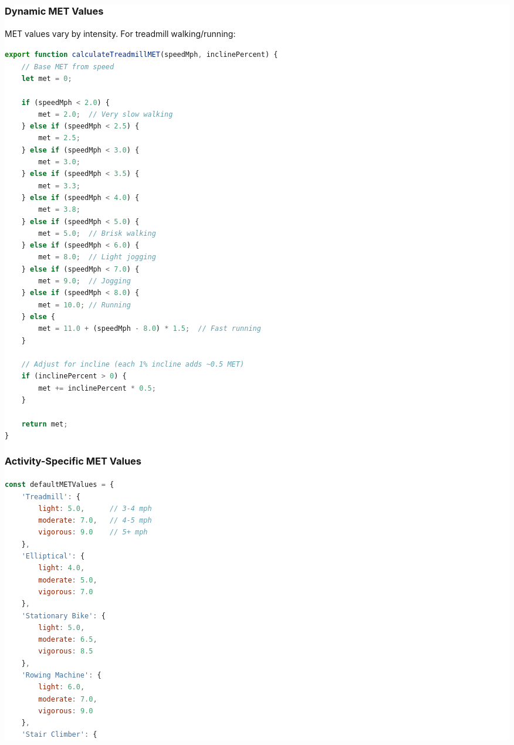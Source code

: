 ### Dynamic MET Values

MET values vary by intensity. For treadmill walking/running:

```javascript
export function calculateTreadmillMET(speedMph, inclinePercent) {
    // Base MET from speed
    let met = 0;
    
    if (speedMph < 2.0) {
        met = 2.0;  // Very slow walking
    } else if (speedMph < 2.5) {
        met = 2.5;
    } else if (speedMph < 3.0) {
        met = 3.0;
    } else if (speedMph < 3.5) {
        met = 3.3;
    } else if (speedMph < 4.0) {
        met = 3.8;
    } else if (speedMph < 5.0) {
        met = 5.0;  // Brisk walking
    } else if (speedMph < 6.0) {
        met = 8.0;  // Light jogging
    } else if (speedMph < 7.0) {
        met = 9.0;  // Jogging
    } else if (speedMph < 8.0) {
        met = 10.0; // Running
    } else {
        met = 11.0 + (speedMph - 8.0) * 1.5;  // Fast running
    }
    
    // Adjust for incline (each 1% incline adds ~0.5 MET)
    if (inclinePercent > 0) {
        met += inclinePercent * 0.5;
    }
    
    return met;
}
```

### Activity-Specific MET Values

```javascript
const defaultMETValues = {
    'Treadmill': {
        light: 5.0,      // 3-4 mph
        moderate: 7.0,   // 4-5 mph
        vigorous: 9.0    // 5+ mph
    },
    'Elliptical': {
        light: 4.0,
        moderate: 5.0,
        vigorous: 7.0
    },
    'Stationary Bike': {
        light: 5.0,
        moderate: 6.5,
        vigorous: 8.5
    },
    'Rowing Machine': {
        light: 6.0,
        moderate: 7.0,
        vigorous: 9.0
    },
    'Stair Climber': {
```